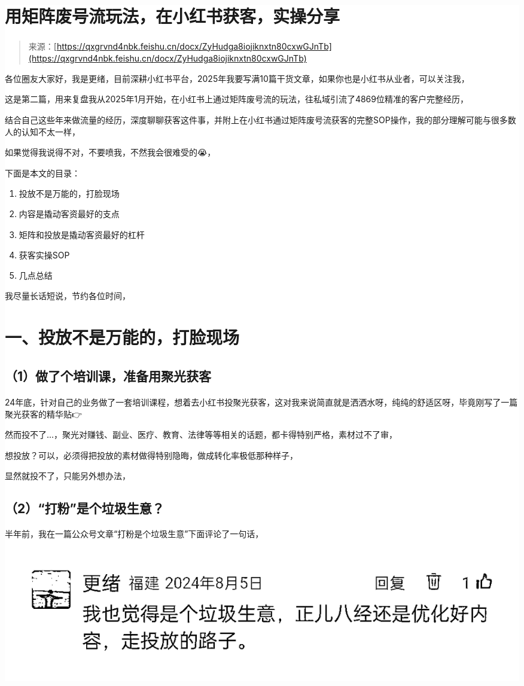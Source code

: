# 用矩阵废号流玩法，在小红书获客，实操分享

> 来源：[https://qxgrvnd4nbk.feishu.cn/docx/ZyHudga8iojiknxtn80cxwGJnTb](https://qxgrvnd4nbk.feishu.cn/docx/ZyHudga8iojiknxtn80cxwGJnTb)

各位圈友大家好，我是更绪，目前深耕小红书平台，2025年我要写满10篇干货文章，如果你也是小红书从业者，可以关注我，

这是第二篇，用来复盘我从2025年1月开始，在小红书上通过矩阵废号流的玩法，往私域引流了4869位精准的客户完整经历，

结合自己这些年来做流量的经历，深度聊聊获客这件事，并附上在小红书通过矩阵废号流获客的完整SOP操作，我的部分理解可能与很多数人的认知不太一样，

如果觉得我说得不对，不要喷我，不然我会很难受的😭，

下面是本文的目录：

1.  投放不是万能的，打脸现场

1.  内容是撬动客资最好的支点

1.  矩阵和投放是撬动客资最好的杠杆

1.  获客实操SOP

1.  几点总结

我尽量长话短说，节约各位时间，

# 一、投放不是万能的，打脸现场

## （1）做了个培训课，准备用聚光获客

24年底，针对自己的业务做了一套培训课程，想着去小红书投聚光获客，这对我来说简直就是洒洒水呀，纯纯的舒适区呀，毕竟刚写了一篇聚光获客的精华贴👉

然而投不了...，聚光对赚钱、副业、医疗、教育、法律等等相关的话题，都卡得特别严格，素材过不了审，

想投放？可以，必须得把投放的素材做得特别隐晦，做成转化率极低那种样子，

显然就投不了，只能另外想办法，

## （2）“打粉”是个垃圾生意？

半年前，我在一篇公众号文章“打粉是个垃圾生意”下面评论了一句话，

![](img/c5211192488507ffe6d6945eb916f6a8.png)
